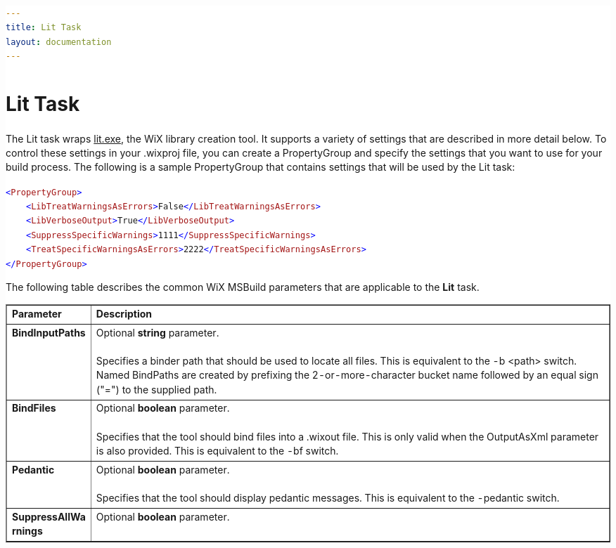 ```yaml
---
title: Lit Task
layout: documentation
---
```

# Lit Task

The Lit task wraps [lit.exe](~/overview/lit.html), the WiX library creation tool. It supports a variety of settings that are described in more detail below. To control these settings in your .wixproj file, you can create a PropertyGroup and specify the settings that you want to use for your build process. The following is a sample PropertyGroup that contains settings that will be used by the Lit task:

<pre><font size="2" color="#0000FF">&lt;</font><font size="2" color="#A31515">PropertyGroup</font><font size="2" color="#0000FF">&gt;
    &lt;</font><font size="2" color="#A31515">LibTreatWarningsAsErrors</font><font size="2" color="#0000FF">&gt;</font><font size="2">False</font><font size="2" color="#0000FF">&lt;/</font><font size="2" color="#A31515">LibTreatWarningsAsErrors</font><font size="2" color="#0000FF">&gt;
    &lt;</font><font size="2" color="#A31515">LibVerboseOutput</font><font size="2" color="#0000FF">&gt;</font><font size="2">True</font><font size="2" color="#0000FF">&lt;/</font><font size="2" color="#A31515">LibVerboseOutput</font><font size="2" color="#0000FF">&gt;
    &lt;</font><font size="2" color="#A31515">SuppressSpecificWarnings</font><font size="2" color="#0000FF">&gt;</font><font size="2">1111</font><font size="2" color="#0000FF">&lt;/</font><font size="2" color="#A31515">SuppressSpecificWarnings</font><font size="2" color="#0000FF">&gt;
    &lt;</font><font size="2" color="#A31515">TreatSpecificWarningsAsErrors</font><font size="2" color="#0000FF">&gt;</font><font size="2">2222</font><font size="2" color="#0000FF">&lt;/</font><font size="2" color="#A31515">TreatSpecificWarningsAsErrors</font><font size="2" color="#0000FF">&gt;
&lt;/</font><font size="2" color="#A31515">PropertyGroup</font><font size="2" color="#0000FF">&gt;</font></pre>

The following table describes the common WiX MSBuild parameters that are applicable to the <b>Lit</b> task.

<table border="1" cellspacing="0" cellpadding="4">
  <tr>
    <td><b>Parameter</b></td>
    <td><b>Description</b></td>
  </tr>
  <tr>
    <td><b>BindInputPaths</b></td>
    <td>Optional <b>string</b> parameter.<br />
    <br />
    Specifies a binder path that should be used to locate all files. This is equivalent to the -b &lt;path&gt; switch.<br />Named BindPaths are created by prefixing the 2-or-more-character bucket name followed by an equal sign ("=") to the supplied path.</td>
  </tr>
  <tr>
    <td><b>BindFiles</b></td>
    <td>Optional <b>boolean</b> parameter.<br />
    <br />
    Specifies that the tool should bind files into a .wixout file. This is only valid when the OutputAsXml parameter is also provided. This is equivalent to the -bf switch.</td>
  </tr>
  <tr>
    <td><b>Pedantic</b></td>
    <td>Optional <b>boolean</b> parameter.<br />
    <br />
    Specifies that the tool should display pedantic messages. This is equivalent to the -pedantic switch.</td>
  </tr>
  <tr>
    <td><b>SuppressAllWarnings</b></td>
    <td>Optional <b>boolean</b> parameter.<br />